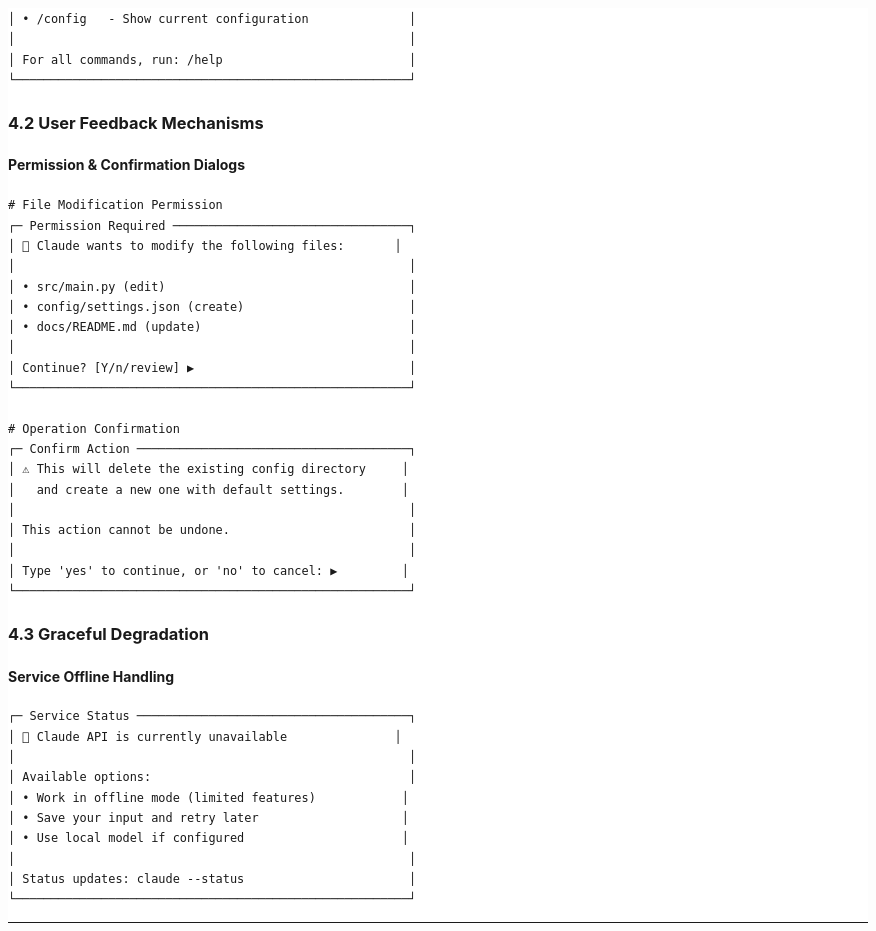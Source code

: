 ```text
│ • /config   - Show current configuration              │
│                                                       │
│ For all commands, run: /help                          │
└───────────────────────────────────────────────────────┘
```

### 4.2 User Feedback Mechanisms

#### Permission & Confirmation Dialogs

```text
# File Modification Permission
┌─ Permission Required ─────────────────────────────────┐
│ 📝 Claude wants to modify the following files:       │
│                                                       │
│ • src/main.py (edit)                                  │
│ • config/settings.json (create)                       │
│ • docs/README.md (update)                             │
│                                                       │
│ Continue? [Y/n/review] ▶                              │
└───────────────────────────────────────────────────────┘

# Operation Confirmation
┌─ Confirm Action ──────────────────────────────────────┐
│ ⚠ This will delete the existing config directory     │
│   and create a new one with default settings.        │
│                                                       │
│ This action cannot be undone.                         │
│                                                       │
│ Type 'yes' to continue, or 'no' to cancel: ▶         │
└───────────────────────────────────────────────────────┘
```

### 4.3 Graceful Degradation

#### Service Offline Handling

```text
┌─ Service Status ──────────────────────────────────────┐
│ 📡 Claude API is currently unavailable               │
│                                                       │
│ Available options:                                    │
│ • Work in offline mode (limited features)            │
│ • Save your input and retry later                    │
│ • Use local model if configured                      │
│                                                       │
│ Status updates: claude --status                       │
└───────────────────────────────────────────────────────┘
```

---
